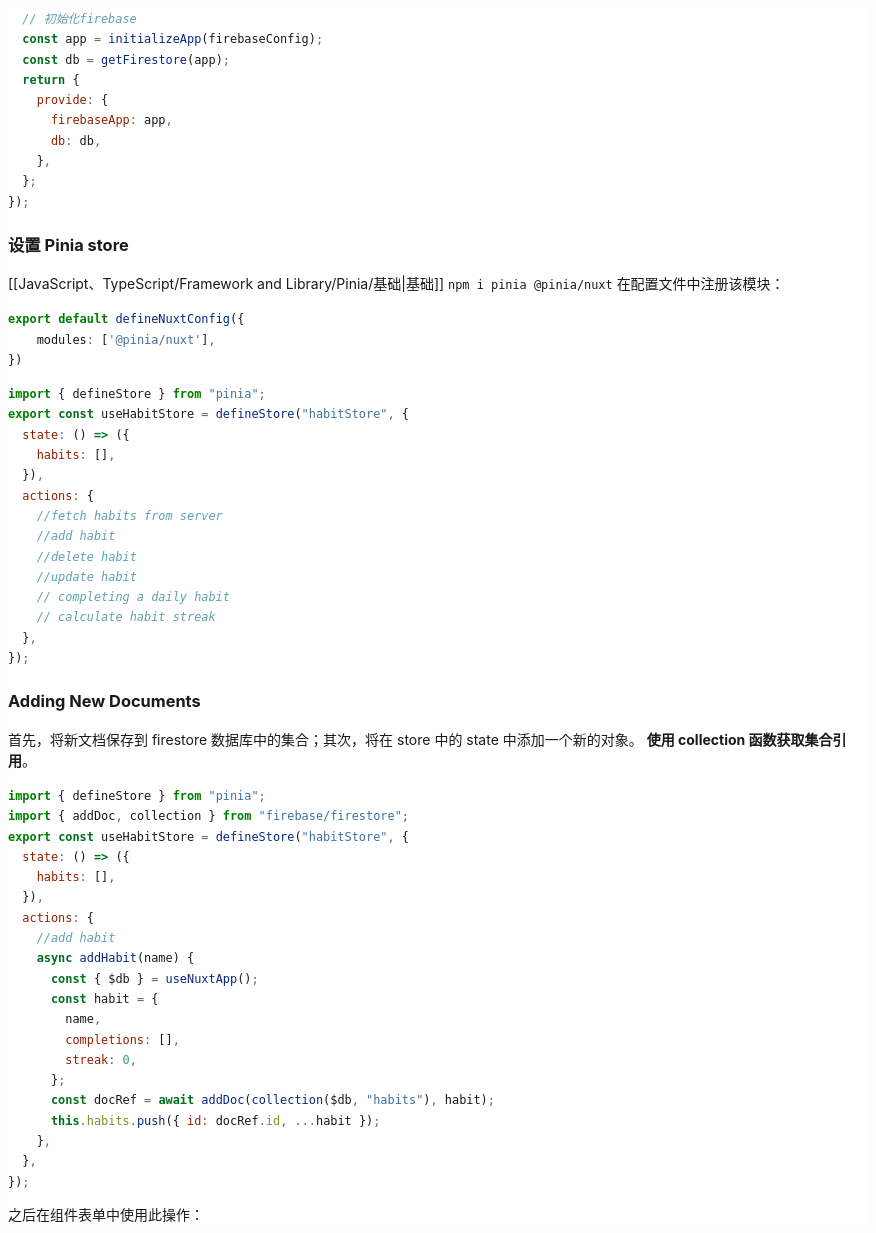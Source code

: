 ```js
  // 初始化firebase
  const app = initializeApp(firebaseConfig);
  const db = getFirestore(app);
  return {
    provide: {
      firebaseApp: app,
      db: db,
    },
  };
});
```

### 设置 Pinia store
[[JavaScript、TypeScript/Framework and Library/Pinia/基础|基础]]
`npm i pinia @pinia/nuxt`
在配置文件中注册该模块：
```ts
export default defineNuxtConfig({
    modules: ['@pinia/nuxt'],
})
```
```js
import { defineStore } from "pinia";
export const useHabitStore = defineStore("habitStore", {
  state: () => ({
    habits: [],
  }),
  actions: {
    //fetch habits from server
    //add habit
    //delete habit
    //update habit
    // completing a daily habit
    // calculate habit streak
  },
});
```

### Adding New Documents
首先，将新文档保存到 firestore 数据库中的集合；其次，将在 store 中的 state 中添加一个新的对象。
**使用 collection 函数获取集合引用**。
```js
import { defineStore } from "pinia";
import { addDoc, collection } from "firebase/firestore";
export const useHabitStore = defineStore("habitStore", {
  state: () => ({
    habits: [],
  }),
  actions: {
    //add habit
    async addHabit(name) {
      const { $db } = useNuxtApp();
      const habit = {
        name,
        completions: [],
        streak: 0,
      };
      const docRef = await addDoc(collection($db, "habits"), habit);
      this.habits.push({ id: docRef.id, ...habit });
    },
  },
});
```
之后在组件表单中使用此操作：